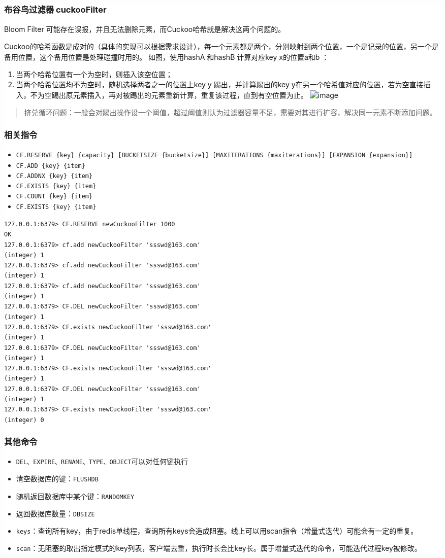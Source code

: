 ### 布谷鸟过滤器 cuckooFilter
Bloom Filter 可能存在误报，并且无法删除元素，而Cuckoo哈希就是解决这两个问题的。

Cuckoo的哈希函数是成对的（具体的实现可以根据需求设计），每一个元素都是两个，分别映射到两个位置，一个是记录的位置，另一个是备用位置，这个备用位置是处理碰撞时用的。
如图，使用hashA 和hashB 计算对应key x的位置a和b ：
1. 当两个哈希位置有一个为空时，则插入该空位置；
2. 当两个哈希位置均不为空时，随机选择两者之一的位置上key y 踢出，并计算踢出的key y在另一个哈希值对应的位置，若为空直接插入，不为空踢出原元素插入，再对被踢出的元素重新计算，重复该过程，直到有空位置为止。
![image](https://github.com/rbmonster/file-storage/blob/main/learning-note/other/redis/cuckooFilter.png)
> 挤兑循环问题：一般会对踢出操作设一个阈值，超过阈值则认为过滤器容量不足，需要对其进行扩容，解决同一元素不断添加问题。

### 相关指令
- `CF.RESERVE {key} {capacity} [BUCKETSIZE {bucketsize}] [MAXITERATIONS {maxiterations}] [EXPANSION {expansion}]`
- `CF.ADD {key} {item}`
- `CF.ADDNX {key} {item}`
- `CF.EXISTS {key} {item}`
- `CF.COUNT {key} {item}`
- `CF.EXISTS {key} {item}`
```
127.0.0.1:6379> CF.RESERVE newCuckooFilter 1000
OK
127.0.0.1:6379> cf.add newCuckooFilter 'ssswd@163.com'
(integer) 1
127.0.0.1:6379> cf.add newCuckooFilter 'ssswd@163.com'
(integer) 1
127.0.0.1:6379> cf.add newCuckooFilter 'ssswd@163.com'
(integer) 1
127.0.0.1:6379> CF.DEL newCuckooFilter 'ssswd@163.com'
(integer) 1
127.0.0.1:6379> CF.exists newCuckooFilter 'ssswd@163.com'
(integer) 1
127.0.0.1:6379> CF.DEL newCuckooFilter 'ssswd@163.com'
(integer) 1
127.0.0.1:6379> CF.exists newCuckooFilter 'ssswd@163.com'
(integer) 1
127.0.0.1:6379> CF.DEL newCuckooFilter 'ssswd@163.com'
(integer) 1
127.0.0.1:6379> CF.exists newCuckooFilter 'ssswd@163.com'
(integer) 0
```


### 其他命令
- `DEL、EXPIRE、RENAME、TYPE、OBJECT`可以对任何键执行
- 清空数据库的键：`FLUSHDB`
- 随机返回数据库中某个键：`RANDOMKEY`
- 返回数据库数量：`DBSIZE`

- `keys`：查询所有key，由于redis单线程，查询所有keys会造成阻塞。线上可以用scan指令（增量式迭代）可能会有一定的重复。
- `scan`：无阻塞的取出指定模式的key列表，客户端去重，执行时长会比key长。属于增量式迭代的命令，可能迭代过程key被修改。
